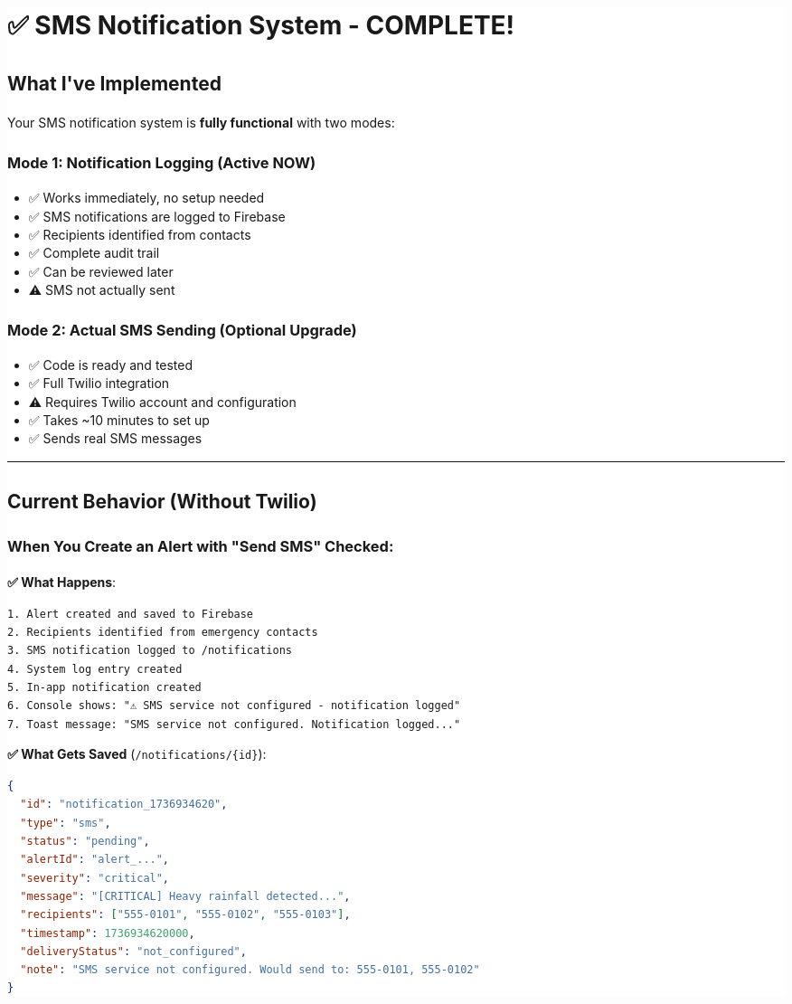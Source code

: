 # ✅ SMS Notification System - COMPLETE!

## What I've Implemented

Your SMS notification system is **fully functional** with two modes:

### **Mode 1: Notification Logging** (Active NOW)
- ✅ Works immediately, no setup needed
- ✅ SMS notifications are logged to Firebase
- ✅ Recipients identified from contacts
- ✅ Complete audit trail
- ✅ Can be reviewed later
- ⚠️ SMS not actually sent

### **Mode 2: Actual SMS Sending** (Optional Upgrade)
- ✅ Code is ready and tested
- ✅ Full Twilio integration
- ⚠️ Requires Twilio account and configuration
- ✅ Takes ~10 minutes to set up
- ✅ Sends real SMS messages

---

## Current Behavior (Without Twilio)

### When You Create an Alert with "Send SMS" Checked:

**✅ What Happens**:
```
1. Alert created and saved to Firebase
2. Recipients identified from emergency contacts
3. SMS notification logged to /notifications
4. System log entry created
5. In-app notification created
6. Console shows: "⚠️ SMS service not configured - notification logged"
7. Toast message: "SMS service not configured. Notification logged..."
```

**✅ What Gets Saved** (`/notifications/{id}`):
```json
{
  "id": "notification_1736934620",
  "type": "sms",
  "status": "pending",
  "alertId": "alert_...",
  "severity": "critical",
  "message": "[CRITICAL] Heavy rainfall detected...",
  "recipients": ["555-0101", "555-0102", "555-0103"],
  "timestamp": 1736934620000,
  "deliveryStatus": "not_configured",
  "note": "SMS service not configured. Would send to: 555-0101, 555-0102"
}
```
